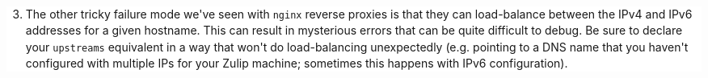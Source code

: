 3. The other tricky failure mode we've seen with `nginx` reverse
proxies is that they can load-balance between the IPv4 and IPv6
addresses for a given hostname.  This can result in mysterious errors
that can be quite difficult to debug.  Be sure to declare your
`upstreams` equivalent in a way that won't do load-balancing
unexpectedly (e.g. pointing to a DNS name that you haven't configured
with multiple IPs for your Zulip machine; sometimes this happens with
IPv6 configuration).
